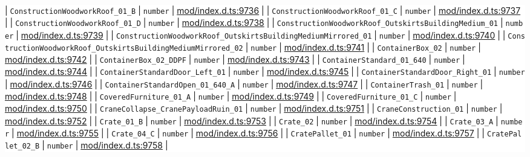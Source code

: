 | <a id="constructionwoodworkroof_01_b"></a> `ConstructionWoodworkRoof_01_B` | `number` | [mod/index.d.ts:9736](https://github.com/battlefield-portal-community/portal-docs/blob/6d87e21c5922a3efb03c634dbe98e5fe6e797672/generators/santiago/mod/index.d.ts#L9736) |
| <a id="constructionwoodworkroof_01_c"></a> `ConstructionWoodworkRoof_01_C` | `number` | [mod/index.d.ts:9737](https://github.com/battlefield-portal-community/portal-docs/blob/6d87e21c5922a3efb03c634dbe98e5fe6e797672/generators/santiago/mod/index.d.ts#L9737) |
| <a id="constructionwoodworkroof_01_d"></a> `ConstructionWoodworkRoof_01_D` | `number` | [mod/index.d.ts:9738](https://github.com/battlefield-portal-community/portal-docs/blob/6d87e21c5922a3efb03c634dbe98e5fe6e797672/generators/santiago/mod/index.d.ts#L9738) |
| <a id="constructionwoodworkroof_outskirtsbuildingmedium_01"></a> `ConstructionWoodworkRoof_OutskirtsBuildingMedium_01` | `number` | [mod/index.d.ts:9739](https://github.com/battlefield-portal-community/portal-docs/blob/6d87e21c5922a3efb03c634dbe98e5fe6e797672/generators/santiago/mod/index.d.ts#L9739) |
| <a id="constructionwoodworkroof_outskirtsbuildingmediummirrored_01"></a> `ConstructionWoodworkRoof_OutskirtsBuildingMediumMirrored_01` | `number` | [mod/index.d.ts:9740](https://github.com/battlefield-portal-community/portal-docs/blob/6d87e21c5922a3efb03c634dbe98e5fe6e797672/generators/santiago/mod/index.d.ts#L9740) |
| <a id="constructionwoodworkroof_outskirtsbuildingmediummirrored_02"></a> `ConstructionWoodworkRoof_OutskirtsBuildingMediumMirrored_02` | `number` | [mod/index.d.ts:9741](https://github.com/battlefield-portal-community/portal-docs/blob/6d87e21c5922a3efb03c634dbe98e5fe6e797672/generators/santiago/mod/index.d.ts#L9741) |
| <a id="containerbox_02"></a> `ContainerBox_02` | `number` | [mod/index.d.ts:9742](https://github.com/battlefield-portal-community/portal-docs/blob/6d87e21c5922a3efb03c634dbe98e5fe6e797672/generators/santiago/mod/index.d.ts#L9742) |
| <a id="containerbox_02_ddpf"></a> `ContainerBox_02_DDPF` | `number` | [mod/index.d.ts:9743](https://github.com/battlefield-portal-community/portal-docs/blob/6d87e21c5922a3efb03c634dbe98e5fe6e797672/generators/santiago/mod/index.d.ts#L9743) |
| <a id="containerstandard_01_640"></a> `ContainerStandard_01_640` | `number` | [mod/index.d.ts:9744](https://github.com/battlefield-portal-community/portal-docs/blob/6d87e21c5922a3efb03c634dbe98e5fe6e797672/generators/santiago/mod/index.d.ts#L9744) |
| <a id="containerstandarddoor_left_01"></a> `ContainerStandardDoor_Left_01` | `number` | [mod/index.d.ts:9745](https://github.com/battlefield-portal-community/portal-docs/blob/6d87e21c5922a3efb03c634dbe98e5fe6e797672/generators/santiago/mod/index.d.ts#L9745) |
| <a id="containerstandarddoor_right_01"></a> `ContainerStandardDoor_Right_01` | `number` | [mod/index.d.ts:9746](https://github.com/battlefield-portal-community/portal-docs/blob/6d87e21c5922a3efb03c634dbe98e5fe6e797672/generators/santiago/mod/index.d.ts#L9746) |
| <a id="containerstandardopen_01_640_a"></a> `ContainerStandardOpen_01_640_A` | `number` | [mod/index.d.ts:9747](https://github.com/battlefield-portal-community/portal-docs/blob/6d87e21c5922a3efb03c634dbe98e5fe6e797672/generators/santiago/mod/index.d.ts#L9747) |
| <a id="containertrash_01"></a> `ContainerTrash_01` | `number` | [mod/index.d.ts:9748](https://github.com/battlefield-portal-community/portal-docs/blob/6d87e21c5922a3efb03c634dbe98e5fe6e797672/generators/santiago/mod/index.d.ts#L9748) |
| <a id="coveredfurniture_01_a"></a> `CoveredFurniture_01_A` | `number` | [mod/index.d.ts:9749](https://github.com/battlefield-portal-community/portal-docs/blob/6d87e21c5922a3efb03c634dbe98e5fe6e797672/generators/santiago/mod/index.d.ts#L9749) |
| <a id="coveredfurniture_01_c"></a> `CoveredFurniture_01_C` | `number` | [mod/index.d.ts:9750](https://github.com/battlefield-portal-community/portal-docs/blob/6d87e21c5922a3efb03c634dbe98e5fe6e797672/generators/santiago/mod/index.d.ts#L9750) |
| <a id="cranecollapse_cranepayloadruin_01"></a> `CraneCollapse_CranePayloadRuin_01` | `number` | [mod/index.d.ts:9751](https://github.com/battlefield-portal-community/portal-docs/blob/6d87e21c5922a3efb03c634dbe98e5fe6e797672/generators/santiago/mod/index.d.ts#L9751) |
| <a id="craneconstruction_01"></a> `CraneConstruction_01` | `number` | [mod/index.d.ts:9752](https://github.com/battlefield-portal-community/portal-docs/blob/6d87e21c5922a3efb03c634dbe98e5fe6e797672/generators/santiago/mod/index.d.ts#L9752) |
| <a id="crate_01_b"></a> `Crate_01_B` | `number` | [mod/index.d.ts:9753](https://github.com/battlefield-portal-community/portal-docs/blob/6d87e21c5922a3efb03c634dbe98e5fe6e797672/generators/santiago/mod/index.d.ts#L9753) |
| <a id="crate_02"></a> `Crate_02` | `number` | [mod/index.d.ts:9754](https://github.com/battlefield-portal-community/portal-docs/blob/6d87e21c5922a3efb03c634dbe98e5fe6e797672/generators/santiago/mod/index.d.ts#L9754) |
| <a id="crate_03_a"></a> `Crate_03_A` | `number` | [mod/index.d.ts:9755](https://github.com/battlefield-portal-community/portal-docs/blob/6d87e21c5922a3efb03c634dbe98e5fe6e797672/generators/santiago/mod/index.d.ts#L9755) |
| <a id="crate_04_c"></a> `Crate_04_C` | `number` | [mod/index.d.ts:9756](https://github.com/battlefield-portal-community/portal-docs/blob/6d87e21c5922a3efb03c634dbe98e5fe6e797672/generators/santiago/mod/index.d.ts#L9756) |
| <a id="cratepallet_01"></a> `CratePallet_01` | `number` | [mod/index.d.ts:9757](https://github.com/battlefield-portal-community/portal-docs/blob/6d87e21c5922a3efb03c634dbe98e5fe6e797672/generators/santiago/mod/index.d.ts#L9757) |
| <a id="cratepallet_02_b"></a> `CratePallet_02_B` | `number` | [mod/index.d.ts:9758](https://github.com/battlefield-portal-community/portal-docs/blob/6d87e21c5922a3efb03c634dbe98e5fe6e797672/generators/santiago/mod/index.d.ts#L9758) |